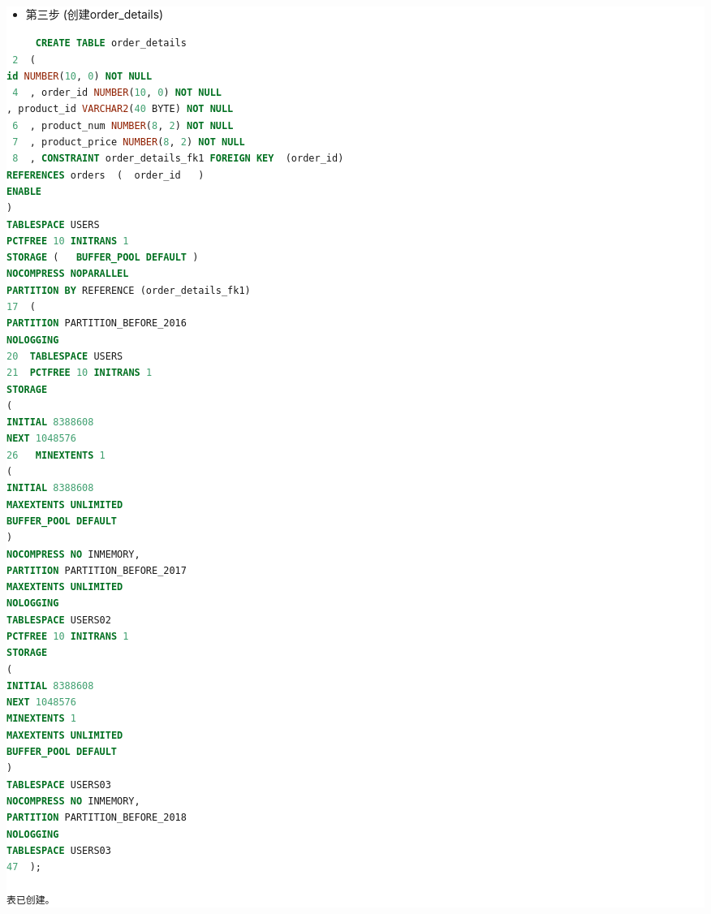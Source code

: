   
 - 第三步 (创建order_details)
 
 ``` SQL
      CREATE TABLE order_details
  2  (
id NUMBER(10, 0) NOT NULL
  4  , order_id NUMBER(10, 0) NOT NULL
, product_id VARCHAR2(40 BYTE) NOT NULL
  6  , product_num NUMBER(8, 2) NOT NULL
  7  , product_price NUMBER(8, 2) NOT NULL
  8  , CONSTRAINT order_details_fk1 FOREIGN KEY  (order_id)
REFERENCES orders  (  order_id   )
ENABLE
)
TABLESPACE USERS
PCTFREE 10 INITRANS 1
STORAGE (   BUFFER_POOL DEFAULT )
NOCOMPRESS NOPARALLEL
PARTITION BY REFERENCE (order_details_fk1)
 17  (
PARTITION PARTITION_BEFORE_2016
NOLOGGING
 20  TABLESPACE USERS
 21  PCTFREE 10 INITRANS 1
STORAGE
(
 INITIAL 8388608
 NEXT 1048576
 26   MINEXTENTS 1
(
 INITIAL 8388608
 MAXEXTENTS UNLIMITED
 BUFFER_POOL DEFAULT
)
NOCOMPRESS NO INMEMORY,
PARTITION PARTITION_BEFORE_2017
 MAXEXTENTS UNLIMITED
NOLOGGING
TABLESPACE USERS02
PCTFREE 10 INITRANS 1
STORAGE
(
 INITIAL 8388608
 NEXT 1048576
 MINEXTENTS 1
 MAXEXTENTS UNLIMITED
 BUFFER_POOL DEFAULT
)
TABLESPACE USERS03
NOCOMPRESS NO INMEMORY,
PARTITION PARTITION_BEFORE_2018
NOLOGGING
TABLESPACE USERS03
 47  );

表已创建。
 ```
 